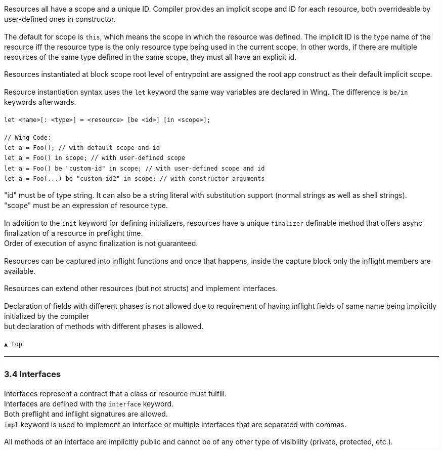 Resources all have a scope and a unique ID. Compiler provides an implicit scope
and ID for each resource, both overrideable by user-defined ones in constructor.

The default for scope is `this`, which means the scope in which the resource was
defined. The implicit ID is the type name of the resource iff the resource type
is the only resource type being used in the current scope. In other words, if
there are multiple resources of the same type defined in the same scope, they
must all have an explicit id.

Resources instantiated at block scope root level of entrypoint are assigned the
root app construct as their default implicit scope.

Resource instantiation syntax uses the `let` keyword the same way variables are
declared in Wing. The difference is `be/in` keywords afterwards.

```pre
let <name>[: <type>] = <resource> [be <id>] [in <scope>];
```

```TS
// Wing Code:
let a = Foo(); // with default scope and id
let a = Foo() in scope; // with user-defined scope
let a = Foo() be "custom-id" in scope; // with user-defined scope and id
let a = Foo(...) be "custom-id2" in scope; // with constructor arguments
```

"id" must be of type string. It can also be a string literal with substitution
support (normal strings as well as shell strings).  
"scope" must be an expression of resource type.

In addition to the `init` keyword for defining initializers, resources have a
unique `finalizer` definable method that offers async finalization of a resource
in preflight time.  
Order of execution of async finalization is not guaranteed.

Resources can be captured into inflight functions and once that happens, inside
the capture block only the inflight members are available.

Resources can extend other resources (but not structs) and implement interfaces.

Declaration of fields with different phases is not allowed due to requirement of
having inflight fields of same name being implicitly initialized by the compiler  
but declaration of methods with different phases is allowed.

[`▲ top`][top]

---

### 3.4 Interfaces

Interfaces represent a contract that a class or resource must fulfill.  
Interfaces are defined with the `interface` keyword.  
Both preflight and inflight signatures are allowed.  
`impl` keyword is used to implement an interface or multiple interfaces that are
separated with commas.

All methods of an interface are implicitly public and cannot be of any other
type of visibility (private, protected, etc.).


[top]: #wing-language-specification
[rfc]: https://github.com/monadahq/rfcs/blob/main/0044-winglang-requirements.md